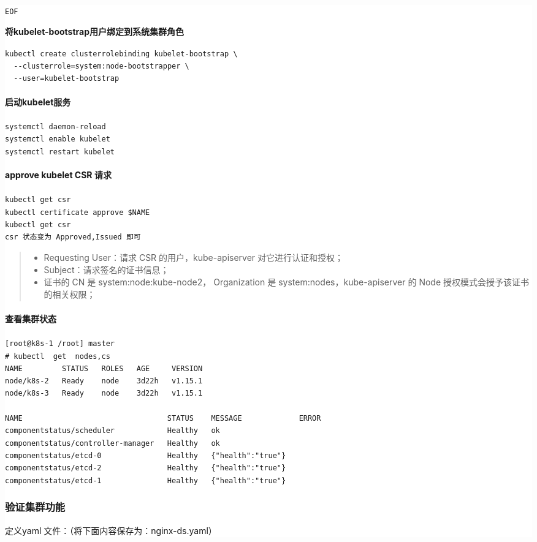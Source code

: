 ```
EOF
```

**将kubelet-bootstrap用户绑定到系统集群角色**

```
kubectl create clusterrolebinding kubelet-bootstrap \
  --clusterrole=system:node-bootstrapper \
  --user=kubelet-bootstrap
```



#### 启动kubelet服务

```
systemctl daemon-reload
systemctl enable kubelet
systemctl restart kubelet
```

#### approve kubelet CSR 请求

```
kubectl get csr
kubectl certificate approve $NAME 
kubectl get csr
csr 状态变为 Approved,Issued 即可
```

> - Requesting User：请求 CSR 的用户，kube-apiserver 对它进行认证和授权；
> - Subject：请求签名的证书信息；
> - 证书的 CN 是 system:node:kube-node2， Organization 是 system:nodes，kube-apiserver 的 Node 授权模式会授予该证书的相关权限；



#### 查看集群状态

```
[root@k8s-1 /root] master
# kubectl  get  nodes,cs
NAME         STATUS   ROLES   AGE     VERSION
node/k8s-2   Ready    node    3d22h   v1.15.1
node/k8s-3   Ready    node    3d22h   v1.15.1

NAME                                 STATUS    MESSAGE             ERROR
componentstatus/scheduler            Healthy   ok
componentstatus/controller-manager   Healthy   ok
componentstatus/etcd-0               Healthy   {"health":"true"}
componentstatus/etcd-2               Healthy   {"health":"true"}
componentstatus/etcd-1               Healthy   {"health":"true"}
```

### 验证集群功能

定义yaml 文件：（将下面内容保存为：nginx-ds.yaml）

